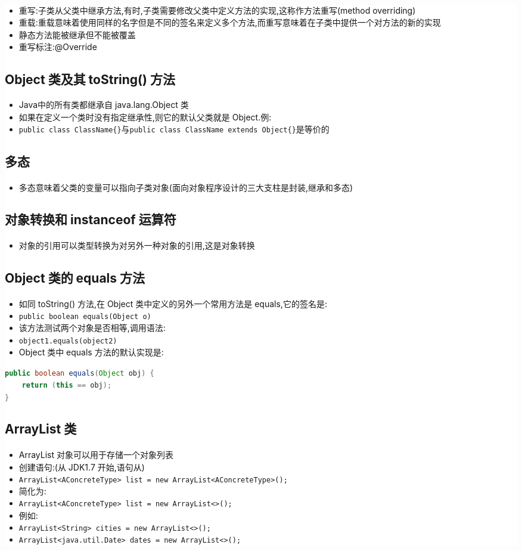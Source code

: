 - 重写:子类从父类中继承方法,有时,子类需要修改父类中定义方法的实现,这称作方法重写(method overriding)
- 重载:重载意味着使用同样的名字但是不同的签名来定义多个方法,而重写意味着在子类中提供一个对方法的新的实现
- 静态方法能被继承但不能被覆盖
- 重写标注:@Override

## Object 类及其 toString() 方法

- Java中的所有类都继承自 java.lang.Object 类
- 如果在定义一个类时没有指定继承性,则它的默认父类就是 Object.例:
- `public class ClassName{}`与`public class ClassName extends Object{}`是等价的

## 多态

- 多态意味着父类的变量可以指向子类对象(面向对象程序设计的三大支柱是封装,继承和多态)

## 对象转换和 instanceof 运算符

- 对象的引用可以类型转换为对另外一种对象的引用,这是对象转换

## Object 类的 equals 方法

- 如同 toString() 方法,在 Object 类中定义的另外一个常用方法是 equals,它的签名是:
- `public boolean equals(Object o)`
- 该方法测试两个对象是否相等,调用语法:
- `object1.equals(object2)`
- Object 类中 equals 方法的默认实现是:

```java
public boolean equals(Object obj) {
    return (this == obj);
}
```

## ArrayList 类

- ArrayList 对象可以用于存储一个对象列表
- 创建语句:(从 JDK1.7 开始,语句从)
- `ArrayList<AConcreteType> list = new ArrayList<AConcreteType>();`
- 简化为:
- `ArrayList<AConcreteType> list = new ArrayList<>();`
- 例如:
- `ArrayList<String> cities = new ArrayList<>();`
- `ArrayList<java.util.Date> dates = new ArrayList<>();`

